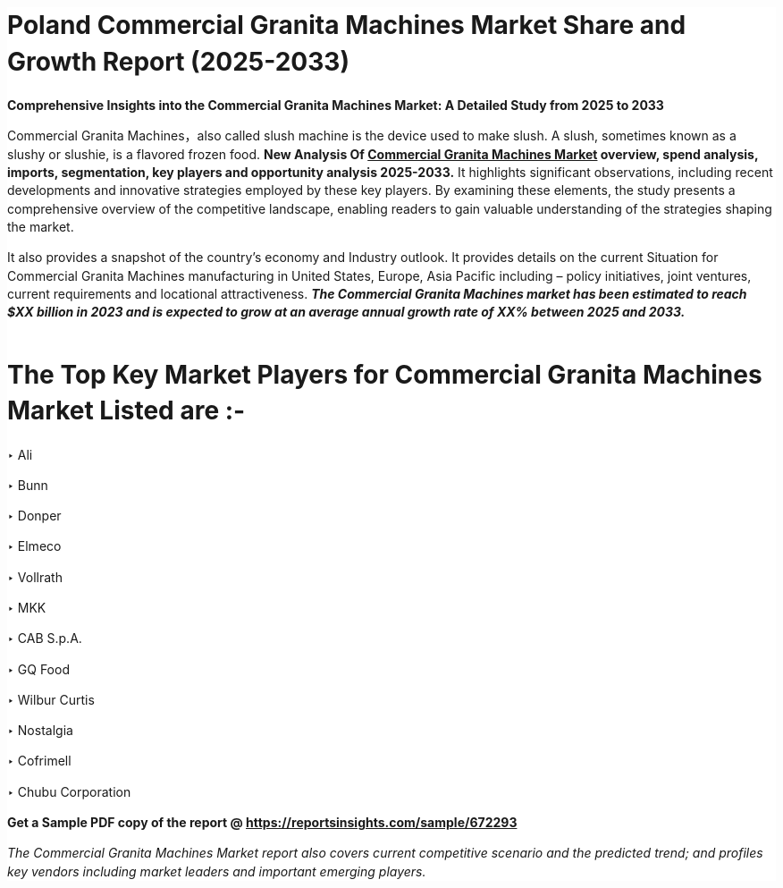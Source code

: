 # Poland Commercial Granita Machines Market Share and Growth Report (2025-2033)

<strong>Comprehensive Insights into the Commercial Granita Machines Market: A Detailed Study from 2025 to 2033</strong>

Commercial Granita Machines，also called slush machine is the device used to make slush. A slush, sometimes known as a slushy or slushie, is a flavored frozen food. <strong>New Analysis Of <a href=https://www.reportsinsights.com/sample/672293>Commercial Granita Machines Market</a> overview, spend analysis, imports, segmentation, key players and opportunity analysis 2025-2033.</strong> It highlights significant observations, including recent developments and innovative strategies employed by these key players. By examining these elements, the study presents a comprehensive overview of the competitive landscape, enabling readers to gain valuable understanding of the strategies shaping the market.

It also provides a snapshot of the country’s economy and Industry outlook. It provides details on the current Situation for Commercial Granita Machines manufacturing in United States, Europe, Asia Pacific including – policy initiatives, joint ventures, current requirements and locational attractiveness. <strong><em>The Commercial Granita Machines market has been estimated to reach $XX billion in 2023 and is expected to grow at an average annual growth rate of XX% between 2025 and 2033.</em></strong>

# <strong>The Top Key Market Players for Commercial Granita Machines Market Listed are :-</strong> 

‣ Ali

‣ Bunn

‣ Donper

‣ Elmeco

‣ Vollrath

‣ MKK

‣ CAB S.p.A.

‣ GQ Food

‣ Wilbur Curtis

‣ Nostalgia

‣ Cofrimell

‣ Chubu Corporation

<strong>Get a Sample PDF copy of the report @ <a href=https://reportsinsights.com/sample/672293>https://reportsinsights.com/sample/672293</a></strong>

<em>The Commercial Granita Machines Market report also covers current competitive scenario and the predicted trend; and profiles key vendors including market leaders and important emerging players.</em>
